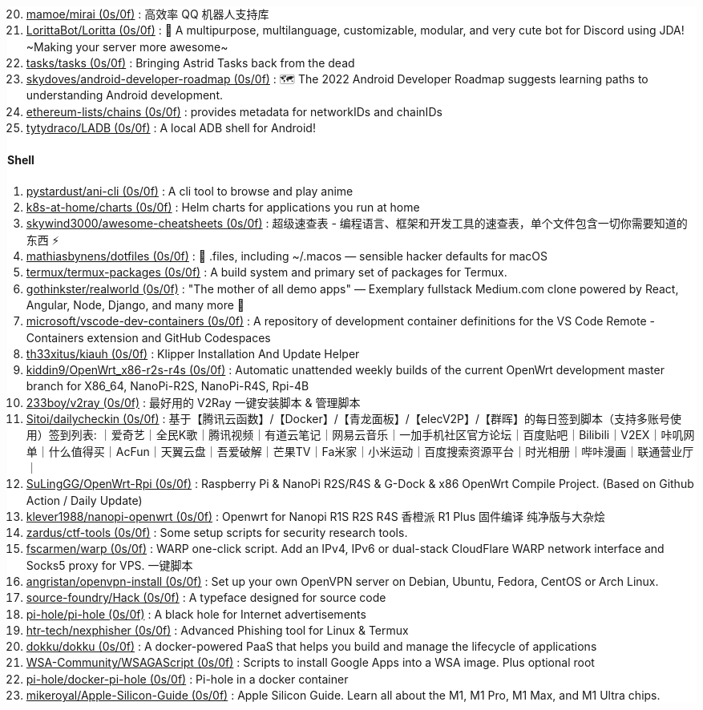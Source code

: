 20. [mamoe/mirai (0s/0f)](https://github.com/mamoe/mirai) : 高效率 QQ 机器人支持库
21. [LorittaBot/Loritta (0s/0f)](https://github.com/LorittaBot/Loritta) : 💁 A multipurpose, multilanguage, customizable, modular, and very cute bot for Discord using JDA! ~Making your server more awesome~
22. [tasks/tasks (0s/0f)](https://github.com/tasks/tasks) : Bringing Astrid Tasks back from the dead
23. [skydoves/android-developer-roadmap (0s/0f)](https://github.com/skydoves/android-developer-roadmap) : 🗺 The 2022 Android Developer Roadmap suggests learning paths to understanding Android development.
24. [ethereum-lists/chains (0s/0f)](https://github.com/ethereum-lists/chains) : provides metadata for networkIDs and chainIDs
25. [tytydraco/LADB (0s/0f)](https://github.com/tytydraco/LADB) : A local ADB shell for Android!

#### Shell
1. [pystardust/ani-cli (0s/0f)](https://github.com/pystardust/ani-cli) : A cli tool to browse and play anime
2. [k8s-at-home/charts (0s/0f)](https://github.com/k8s-at-home/charts) : Helm charts for applications you run at home
3. [skywind3000/awesome-cheatsheets (0s/0f)](https://github.com/skywind3000/awesome-cheatsheets) : 超级速查表 - 编程语言、框架和开发工具的速查表，单个文件包含一切你需要知道的东西 ⚡
4. [mathiasbynens/dotfiles (0s/0f)](https://github.com/mathiasbynens/dotfiles) : 🔧 .files, including ~/.macos — sensible hacker defaults for macOS
5. [termux/termux-packages (0s/0f)](https://github.com/termux/termux-packages) : A build system and primary set of packages for Termux.
6. [gothinkster/realworld (0s/0f)](https://github.com/gothinkster/realworld) : "The mother of all demo apps" — Exemplary fullstack Medium.com clone powered by React, Angular, Node, Django, and many more 🏅
7. [microsoft/vscode-dev-containers (0s/0f)](https://github.com/microsoft/vscode-dev-containers) : A repository of development container definitions for the VS Code Remote - Containers extension and GitHub Codespaces
8. [th33xitus/kiauh (0s/0f)](https://github.com/th33xitus/kiauh) : Klipper Installation And Update Helper
9. [kiddin9/OpenWrt_x86-r2s-r4s (0s/0f)](https://github.com/kiddin9/OpenWrt_x86-r2s-r4s) : Automatic unattended weekly builds of the current OpenWrt development master branch for X86_64, NanoPi-R2S, NanoPi-R4S, Rpi-4B
10. [233boy/v2ray (0s/0f)](https://github.com/233boy/v2ray) : 最好用的 V2Ray 一键安装脚本 & 管理脚本
11. [Sitoi/dailycheckin (0s/0f)](https://github.com/Sitoi/dailycheckin) : 基于【腾讯云函数】/【Docker】/【青龙面板】/【elecV2P】/【群晖】的每日签到脚本（支持多账号使用）签到列表: ｜爱奇艺｜全民K歌｜腾讯视频｜有道云笔记｜网易云音乐｜一加手机社区官方论坛｜百度贴吧｜Bilibili｜V2EX｜咔叽网单｜什么值得买｜AcFun｜天翼云盘｜吾爱破解｜芒果TV｜Fa米家｜小米运动｜百度搜索资源平台｜时光相册｜哔咔漫画｜联通营业厅｜
12. [SuLingGG/OpenWrt-Rpi (0s/0f)](https://github.com/SuLingGG/OpenWrt-Rpi) : Raspberry Pi & NanoPi R2S/R4S & G-Dock & x86 OpenWrt Compile Project. (Based on Github Action / Daily Update)
13. [klever1988/nanopi-openwrt (0s/0f)](https://github.com/klever1988/nanopi-openwrt) : Openwrt for Nanopi R1S R2S R4S 香橙派 R1 Plus 固件编译 纯净版与大杂烩
14. [zardus/ctf-tools (0s/0f)](https://github.com/zardus/ctf-tools) : Some setup scripts for security research tools.
15. [fscarmen/warp (0s/0f)](https://github.com/fscarmen/warp) : WARP one-click script. Add an IPv4, IPv6 or dual-stack CloudFlare WARP network interface and Socks5 proxy for VPS. 一键脚本
16. [angristan/openvpn-install (0s/0f)](https://github.com/angristan/openvpn-install) : Set up your own OpenVPN server on Debian, Ubuntu, Fedora, CentOS or Arch Linux.
17. [source-foundry/Hack (0s/0f)](https://github.com/source-foundry/Hack) : A typeface designed for source code
18. [pi-hole/pi-hole (0s/0f)](https://github.com/pi-hole/pi-hole) : A black hole for Internet advertisements
19. [htr-tech/nexphisher (0s/0f)](https://github.com/htr-tech/nexphisher) : Advanced Phishing tool for Linux & Termux
20. [dokku/dokku (0s/0f)](https://github.com/dokku/dokku) : A docker-powered PaaS that helps you build and manage the lifecycle of applications
21. [WSA-Community/WSAGAScript (0s/0f)](https://github.com/WSA-Community/WSAGAScript) : Scripts to install Google Apps into a WSA image. Plus optional root
22. [pi-hole/docker-pi-hole (0s/0f)](https://github.com/pi-hole/docker-pi-hole) : Pi-hole in a docker container
23. [mikeroyal/Apple-Silicon-Guide (0s/0f)](https://github.com/mikeroyal/Apple-Silicon-Guide) : Apple Silicon Guide. Learn all about the M1, M1 Pro, M1 Max, and M1 Ultra chips.